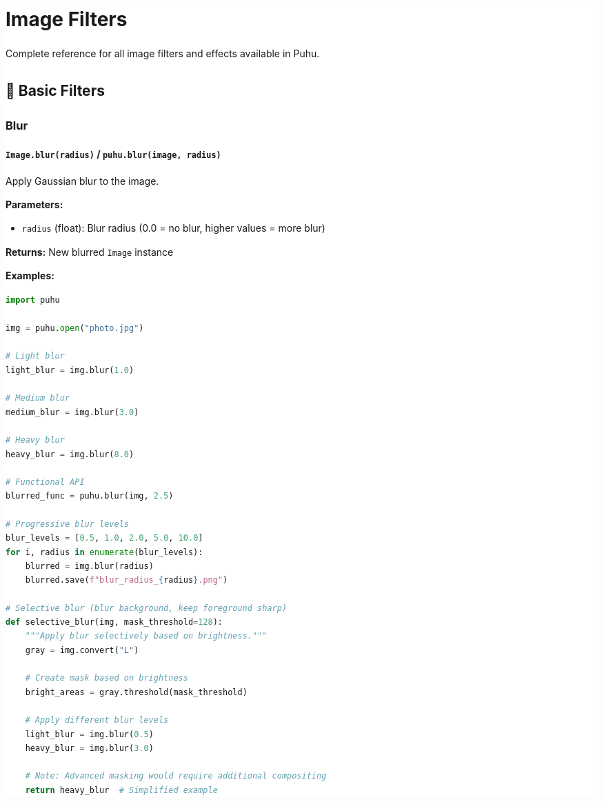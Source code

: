 # Image Filters

Complete reference for all image filters and effects available in Puhu.

## 🎨 Basic Filters

### Blur

#### `Image.blur(radius)` / `puhu.blur(image, radius)`

Apply Gaussian blur to the image.

**Parameters:**
- `radius` (float): Blur radius (0.0 = no blur, higher values = more blur)

**Returns:** New blurred `Image` instance

**Examples:**

```python
import puhu

img = puhu.open("photo.jpg")

# Light blur
light_blur = img.blur(1.0)

# Medium blur
medium_blur = img.blur(3.0)

# Heavy blur
heavy_blur = img.blur(8.0)

# Functional API
blurred_func = puhu.blur(img, 2.5)

# Progressive blur levels
blur_levels = [0.5, 1.0, 2.0, 5.0, 10.0]
for i, radius in enumerate(blur_levels):
    blurred = img.blur(radius)
    blurred.save(f"blur_radius_{radius}.png")

# Selective blur (blur background, keep foreground sharp)
def selective_blur(img, mask_threshold=128):
    """Apply blur selectively based on brightness."""
    gray = img.convert("L")
    
    # Create mask based on brightness
    bright_areas = gray.threshold(mask_threshold)
    
    # Apply different blur levels
    light_blur = img.blur(0.5)
    heavy_blur = img.blur(3.0)
    
    # Note: Advanced masking would require additional compositing
    return heavy_blur  # Simplified example
```
